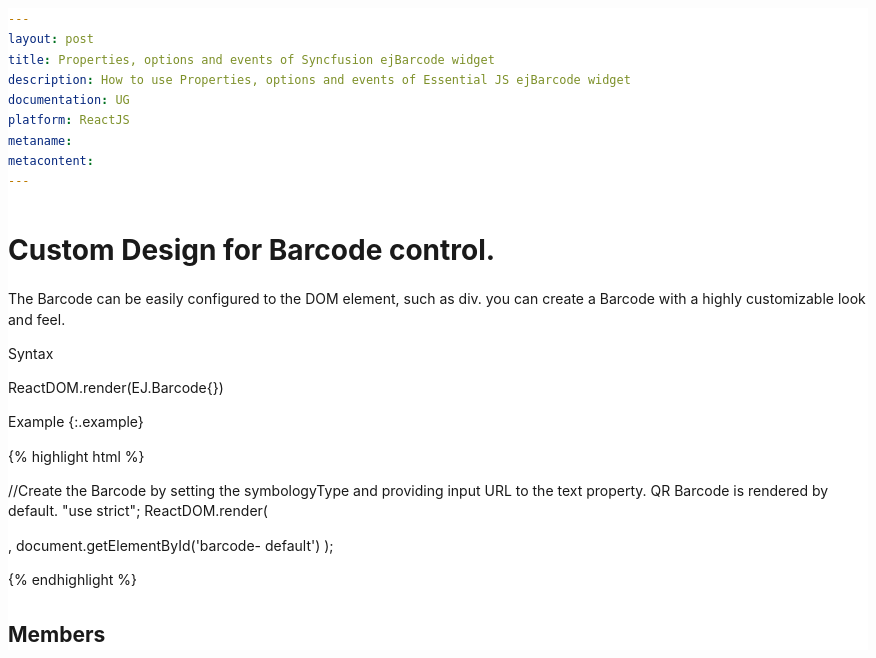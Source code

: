 ```yaml
---
layout: post
title: Properties, options and events of Syncfusion ejBarcode widget
description: How to use Properties, options and events of Essential JS ejBarcode widget
documentation: UG
platform: ReactJS
metaname: 
metacontent: 
---
```


# Custom Design for Barcode control.
<ts root="datavisualization" />
The Barcode can be easily configured to the DOM element, such as div. you can create a Barcode with a highly customizable look and feel.

Syntax

ReactDOM.render(EJ.Barcode{})


Example
{:.example}


{% highlight html %}
 

//Create the Barcode by setting the symbologyType and providing input URL to the text property. QR Barcode is rendered by default.
"use strict";
ReactDOM.render(
<div className="control">
<EJ.Barcode id="default" text="http://www.syncfusion.com" symbologyType="qrbarcode" xDimension="5" > 
</EJ.Barcode>
</div>,
document.getElementById('barcode- default')
);


{% endhighlight %}









## Members







